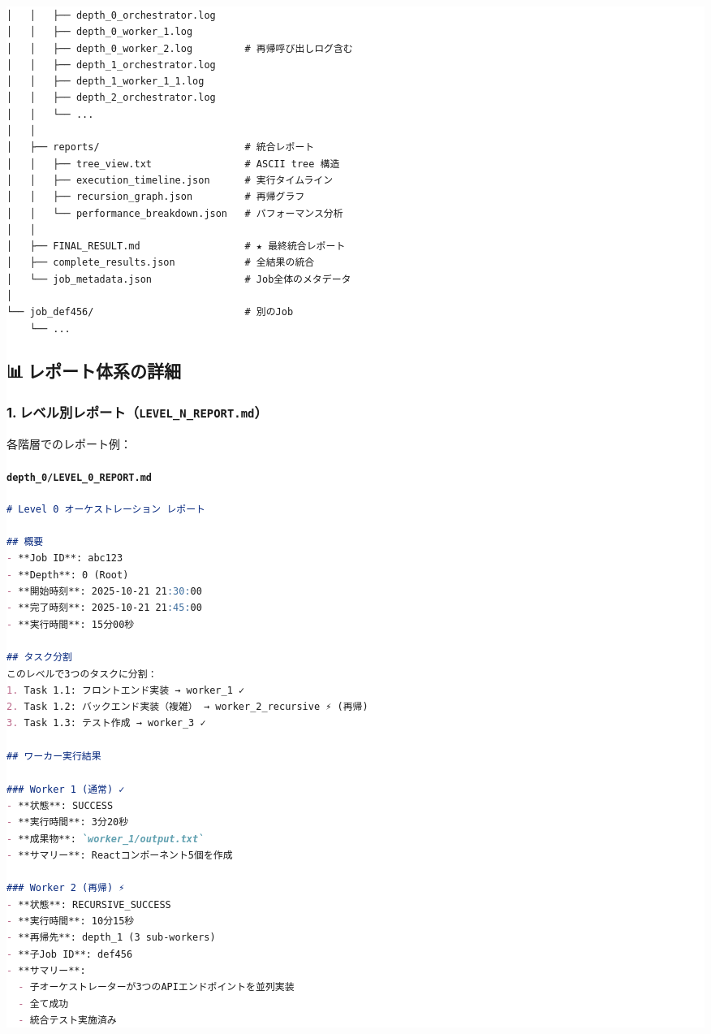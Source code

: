 ```
│   │   ├── depth_0_orchestrator.log
│   │   ├── depth_0_worker_1.log
│   │   ├── depth_0_worker_2.log         # 再帰呼び出しログ含む
│   │   ├── depth_1_orchestrator.log
│   │   ├── depth_1_worker_1_1.log
│   │   ├── depth_2_orchestrator.log
│   │   └── ...
│   │
│   ├── reports/                         # 統合レポート
│   │   ├── tree_view.txt                # ASCII tree 構造
│   │   ├── execution_timeline.json      # 実行タイムライン
│   │   ├── recursion_graph.json         # 再帰グラフ
│   │   └── performance_breakdown.json   # パフォーマンス分析
│   │
│   ├── FINAL_RESULT.md                  # ★ 最終統合レポート
│   ├── complete_results.json            # 全結果の統合
│   └── job_metadata.json                # Job全体のメタデータ
│
└── job_def456/                          # 別のJob
    └── ...
```

## 📊 レポート体系の詳細

### 1. レベル別レポート（`LEVEL_N_REPORT.md`）

各階層でのレポート例：

#### `depth_0/LEVEL_0_REPORT.md`
```markdown
# Level 0 オーケストレーション レポート

## 概要
- **Job ID**: abc123
- **Depth**: 0 (Root)
- **開始時刻**: 2025-10-21 21:30:00
- **完了時刻**: 2025-10-21 21:45:00
- **実行時間**: 15分00秒

## タスク分割
このレベルで3つのタスクに分割：
1. Task 1.1: フロントエンド実装 → worker_1 ✓
2. Task 1.2: バックエンド実装（複雑） → worker_2_recursive ⚡ (再帰)
3. Task 1.3: テスト作成 → worker_3 ✓

## ワーカー実行結果

### Worker 1 (通常) ✓
- **状態**: SUCCESS
- **実行時間**: 3分20秒
- **成果物**: `worker_1/output.txt`
- **サマリー**: Reactコンポーネント5個を作成

### Worker 2 (再帰) ⚡
- **状態**: RECURSIVE_SUCCESS
- **実行時間**: 10分15秒
- **再帰先**: depth_1 (3 sub-workers)
- **子Job ID**: def456
- **サマリー**:
  - 子オーケストレーターが3つのAPIエンドポイントを並列実装
  - 全て成功
  - 統合テスト実施済み

```